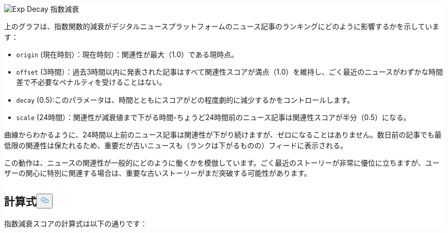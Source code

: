   <span class="img-wrapper"> <img translate="no" src="/docs/v2.6.x/assets/exp-decay.png" alt="Exp Decay" class="doc-image" id="exp-decay" />
   </span> <span class="img-wrapper"> <span>指数減衰</span> </span></p>
<p>上のグラフは、指数関数的減衰がデジタルニュースプラットフォームのニュース記事のランキングにどのように影響するかを示しています：</p>
<ul>
<li><p><code translate="no">origin</code> (現在時刻）：現在時刻）：関連性が最大（1.0）である現時点。</p></li>
<li><p><code translate="no">offset</code> (3時間）：過去3時間以内に発表された記事はすべて関連性スコアが満点（1.0）を維持し、ごく最近のニュースがわずかな時間差で不必要なペナルティを受けることはない。</p></li>
<li><p><code translate="no">decay</code> (0.5):このパラメータは、時間とともにスコアがどの程度劇的に減少するかをコントロールします。</p></li>
<li><p><code translate="no">scale</code> (24時間）：関連性が減衰値まで下がる時間-ちょうど24時間前のニュース記事は関連性スコアが半分（0.5）になる。</p></li>
</ul>
<p>曲線からわかるように、24時間以上前のニュース記事は関連性が下がり続けますが、ゼロになることはありません。数日前の記事でも最低限の関連性は保たれるため、重要だが古いニュースも（ランクは下がるものの）フィードに表示される。</p>
<p>この動作は、ニュースの関連性が一般的にどのように働くかを模倣しています。ごく最近のストーリーが非常に優位に立ちますが、ユーザーの関心に特別に関連する場合は、重要な古いストーリーがまだ突破する可能性があります。</p>
<h2 id="Formula" class="common-anchor-header">計算式<button data-href="#Formula" class="anchor-icon" translate="no">
      <svg translate="no"
        aria-hidden="true"
        focusable="false"
        height="20"
        version="1.1"
        viewBox="0 0 16 16"
        width="16"
      >
        <path
          fill="#0092E4"
          fill-rule="evenodd"
          d="M4 9h1v1H4c-1.5 0-3-1.69-3-3.5S2.55 3 4 3h4c1.45 0 3 1.69 3 3.5 0 1.41-.91 2.72-2 3.25V8.59c.58-.45 1-1.27 1-2.09C10 5.22 8.98 4 8 4H4c-.98 0-2 1.22-2 2.5S3 9 4 9zm9-3h-1v1h1c1 0 2 1.22 2 2.5S13.98 12 13 12H9c-.98 0-2-1.22-2-2.5 0-.83.42-1.64 1-2.09V6.25c-1.09.53-2 1.84-2 3.25C6 11.31 7.55 13 9 13h4c1.45 0 3-1.69 3-3.5S14.5 6 13 6z"
        ></path>
      </svg>
    </button></h2><p>指数減衰スコアの計算式は以下の通りです：</p>